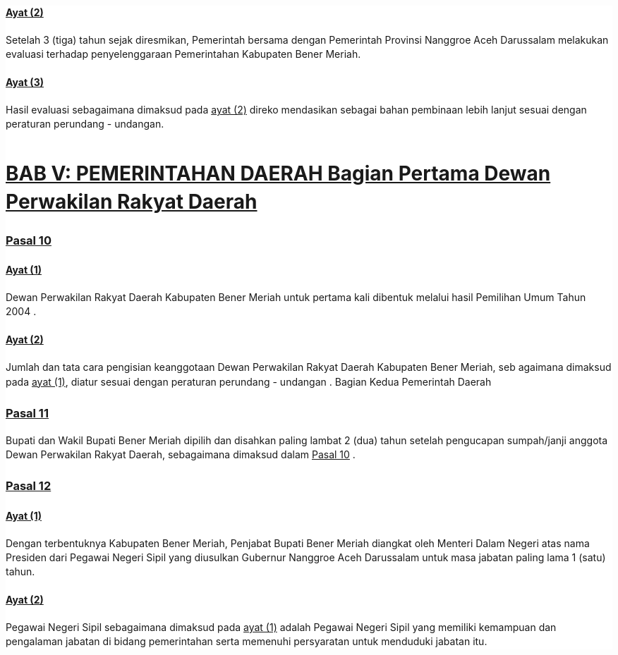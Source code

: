 #### [Ayat (2)](http://example.org/legal/peraturan/uu/2003/41/pasal/0009/versi/20031218/ayat/0002)
Setelah 3 (tiga) tahun sejak diresmikan, Pemerintah bersama dengan Pemerintah Provinsi Nanggroe Aceh Darussalam melakukan evaluasi terhadap penyelenggaraan Pemerintahan Kabupaten Bener Meriah.

#### [Ayat (3)](http://example.org/legal/peraturan/uu/2003/41/pasal/0009/versi/20031218/ayat/0003)
Hasil evaluasi sebagaimana dimaksud pada [ayat (2)](http://example.org/legal/peraturan/uu/2003/41/pasal/0009/versi/20031218/ayat/0002) direko mendasikan sebagai bahan pembinaan lebih lanjut sesuai dengan peraturan perundang - undangan.
 


# [BAB V: PEMERINTAHAN DAERAH Bagian Pertama Dewan Perwakilan Rakyat Daerah](http://example.org/legal/peraturan/uu/2003/41/bab/0005)

### [Pasal 10](http://example.org/legal/peraturan/uu/2003/41/pasal/0010)

#### [Ayat (1)](http://example.org/legal/peraturan/uu/2003/41/pasal/0010/versi/20031218/ayat/0001)
Dewan Perwakilan Rakyat Daerah Kabupaten Bener Meriah untuk pertama kali dibentuk melalui hasil Pemilihan Umum Tahun 2004 .

#### [Ayat (2)](http://example.org/legal/peraturan/uu/2003/41/pasal/0010/versi/20031218/ayat/0002)
Jumlah dan tata cara pengisian keanggotaan Dewan Perwakilan Rakyat Daerah Kabupaten Bener Meriah, seb agaimana dimaksud pada [ayat (1)](http://example.org/legal/peraturan/uu/2003/41/pasal/0010/versi/20031218/ayat/0001), diatur sesuai dengan peraturan perundang - undangan . Bagian Kedua Pemerintah Daerah


### [Pasal 11](http://example.org/legal/peraturan/uu/2003/41/pasal/0011)
Bupati dan Wakil Bupati Bener Meriah dipilih dan disahkan paling lambat 2 (dua) tahun setelah pengucapan sumpah/janji anggota Dewan Perwakilan Rakyat Daerah, sebagaimana dimaksud dalam [Pasal 10](http://example.org/legal/peraturan/uu/2003/41/pasal/0010) .


### [Pasal 12](http://example.org/legal/peraturan/uu/2003/41/pasal/0012)

#### [Ayat (1)](http://example.org/legal/peraturan/uu/2003/41/pasal/0012/versi/20031218/ayat/0001)
Dengan terbentuknya Kabupaten Bener Meriah, Penjabat Bupati Bener Meriah diangkat oleh Menteri Dalam Negeri atas nama Presiden dari Pegawai Negeri Sipil yang diusulkan Gubernur Nanggroe Aceh Darussalam untuk masa jabatan paling lama 1 (satu) tahun.

#### [Ayat (2)](http://example.org/legal/peraturan/uu/2003/41/pasal/0012/versi/20031218/ayat/0002)
Pegawai Negeri Sipil sebagaimana dimaksud pada [ayat (1)](http://example.org/legal/peraturan/uu/2003/41/pasal/0012/versi/20031218/ayat/0001) adalah Pegawai Negeri Sipil yang memiliki kemampuan dan pengalaman jabatan di bidang pemerintahan serta memenuhi persyaratan untuk menduduki jabatan itu.

